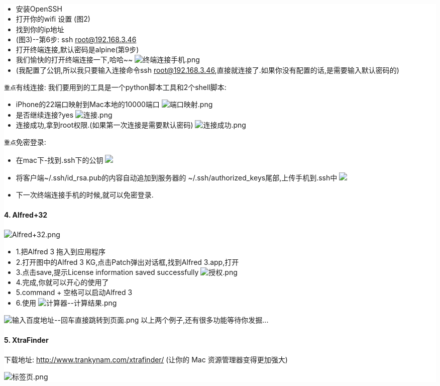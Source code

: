 * 安装OpenSSH
* 打开你的wifi 设置 (图2)
* 找到你的ip地址
* (图3)--第6步: ssh root@192.168.3.46
* 打开终端连接,默认密码是alpine(第9步)
* 我们愉快的打开终端连接一下,哈哈~~
![终端连接手机.png](https://upload-images.jianshu.io/upload_images/2960658-7238db5dbf933fb0.png?imageMogr2/auto-orient/strip%7CimageView2/2/w/1240)
* (我配置了公钥,所以我只要输入连接命令ssh root@192.168.3.46,直接就连接了.如果你没有配置的话,是需要输入默认密码的)

`重点`有线连接:
我们要用到的工具是一个python脚本工具和2个shell脚本:

* iPhone的22端口映射到Mac本地的10000端口
![端口映射.png](https://upload-images.jianshu.io/upload_images/2960658-d648c74371fd035a.png?imageMogr2/auto-orient/strip%7CimageView2/2/w/1240)
* 是否继续连接?yes
![连接.png](https://upload-images.jianshu.io/upload_images/2960658-ae9189165896d3ca.png?imageMogr2/auto-orient/strip%7CimageView2/2/w/1240)
* 连接成功,拿到root权限.(如果第一次连接是需要默认密码)
![连接成功.png](https://upload-images.jianshu.io/upload_images/2960658-a06b14a5508cef3a.png?imageMogr2/auto-orient/strip%7CimageView2/2/w/1240)

`重点`免密登录:

* 在mac下-找到.ssh下的公钥
![](https://upload-images.jianshu.io/upload_images/2960658-8f71e07c683c1259.png?imageMogr2/auto-orient/strip%7CimageView2/2/w/1240)

* 将客户端~/.ssh/id_rsa.pub的内容自动追加到服务器的 ~/.ssh/authorized_keys尾部,上传手机到.ssh中
![](https://upload-images.jianshu.io/upload_images/2960658-fa8ad84077a32704.png?imageMogr2/auto-orient/strip%7CimageView2/2/w/1240)

* 下一次终端连接手机的时候,就可以免密登录.

#### 4. Alfred+32
![Alfred+32.png](https://upload-images.jianshu.io/upload_images/2960658-e153958883618f33.png?imageMogr2/auto-orient/strip%7CimageView2/2/w/1240)

* 1.把Alfred 3 拖入到应用程序
* 2.打开图中的Alfred 3 KG,点击Patch弹出对话框,找到Alfred 3.app,打开
* 3.点击save,提示License information saved successfully
![授权.png](https://upload-images.jianshu.io/upload_images/2960658-a180af94fb7877cc.png?imageMogr2/auto-orient/strip%7CimageView2/2/w/1240)
* 4.完成,你就可以开心的使用了
* 5.command + 空格可以启动Alfred 3
* 6.使用
![计算器--计算结果.png](https://upload-images.jianshu.io/upload_images/2960658-1e05c1673a73ace3.png?imageMogr2/auto-orient/strip%7CimageView2/2/w/1240)

![输入百度地址--回车直接跳转到页面.png](https://upload-images.jianshu.io/upload_images/2960658-7f751695a8ab796a.png?imageMogr2/auto-orient/strip%7CimageView2/2/w/1240)
以上两个例子,还有很多功能等待你发掘...


#### 5. XtraFinder
下载地址: http://www.trankynam.com/xtrafinder/
(让你的 Mac 资源管理器变得更加强大)

![标签页.png](https://upload-images.jianshu.io/upload_images/2960658-7b192f9c2f45ab93.png?imageMogr2/auto-orient/strip%7CimageView2/2/w/1240)
